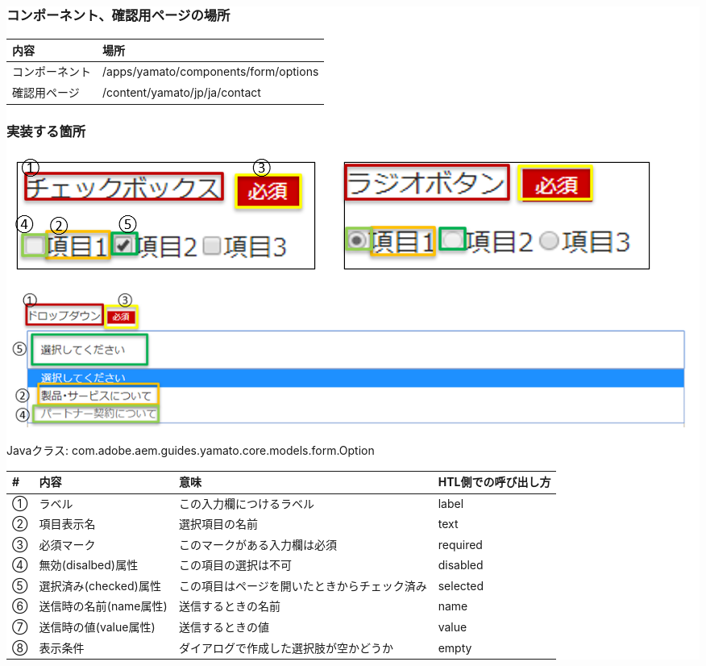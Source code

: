 ### コンポーネント、確認用ページの場所

| 内容 | 場所 |
|:-|:-|
|コンポーネント|/apps/yamato/components/form/options|
|確認用ページ|/content/yamato/jp/ja/contact|

### 実装する箇所
![フォームオプション-チェックボックス詳細](./training-formoption_checkbox-detail.png)
![フォームオプション-ドロップダウン](./training-formoption_dropdown-detail.png)

Javaクラス: com.adobe.aem.guides.yamato.core.models.form.Option

|#|内容|意味|HTL側での呼び出し方|
|:-|:-|:-|:-|
|①|ラベル|この入力欄につけるラベル|label|
|②|項目表示名|選択項目の名前|text|
|③|必須マーク|このマークがある入力欄は必須|required|
|④|無効(disalbed)属性|この項目の選択は不可|disabled|
|⑤|選択済み(checked)属性|この項目はページを開いたときからチェック済み|selected|
|⑥|送信時の名前(name属性)|送信するときの名前|name|
|⑦|送信時の値(value属性)|送信するときの値|value|
|⑧|表示条件|ダイアログで作成した選択肢が空かどうか|empty|
